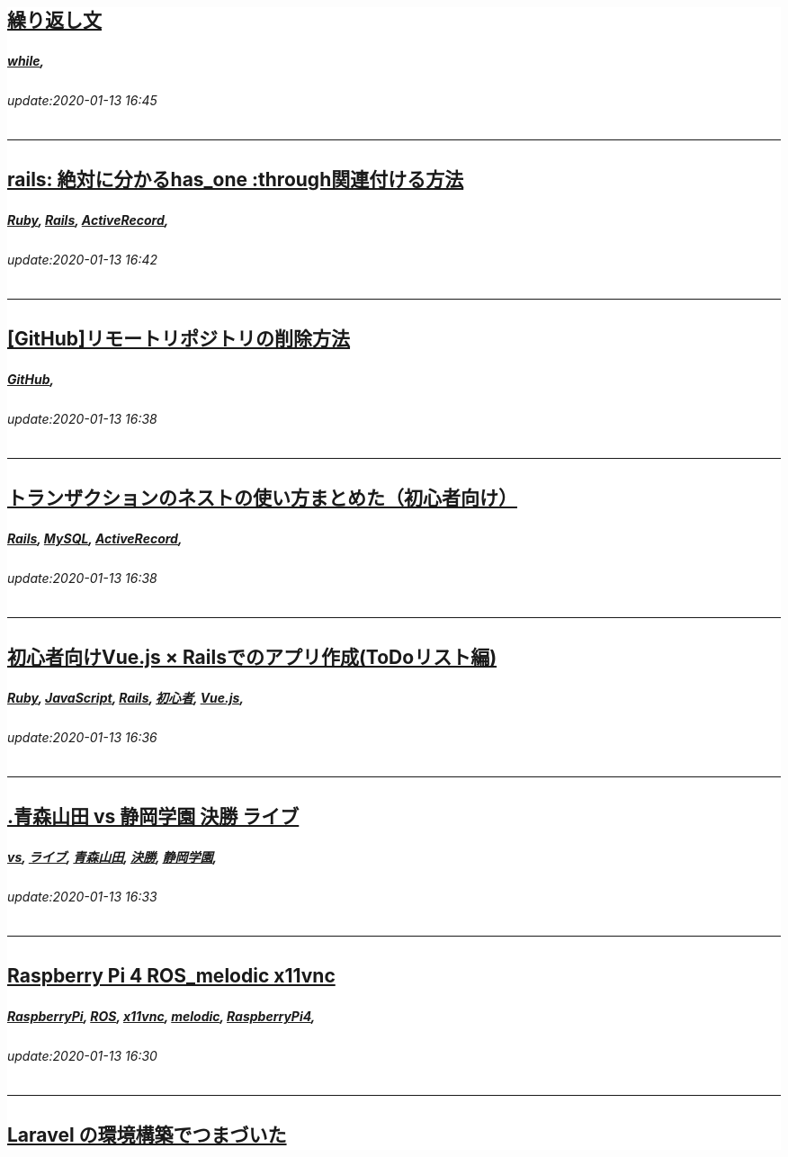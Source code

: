 ## [繰り返し文](https://qiita.com/reonaishiyama/items/a97320793feb3913fc2f)
##### [while](https://qiita.com/tags/while), 
###### update:2020-01-13 16:45
---
## [rails: 絶対に分かるhas_one :through関連付ける方法](https://qiita.com/keye/items/df9ec2a945750913cd70)
##### [Ruby](https://qiita.com/tags/Ruby), [Rails](https://qiita.com/tags/Rails), [ActiveRecord](https://qiita.com/tags/ActiveRecord), 
###### update:2020-01-13 16:42
---
## [[GitHub]リモートリポジトリの削除方法](https://qiita.com/YasuhaF/items/eab2b8c31fd984782ae2)
##### [GitHub](https://qiita.com/tags/GitHub), 
###### update:2020-01-13 16:38
---
## [トランザクションのネストの使い方まとめた（初心者向け）](https://qiita.com/_natsu_no_yuki_/items/e1db2a132cbff740896d)
##### [Rails](https://qiita.com/tags/Rails), [MySQL](https://qiita.com/tags/MySQL), [ActiveRecord](https://qiita.com/tags/ActiveRecord), 
###### update:2020-01-13 16:38
---
## [初心者向けVue.js × Railsでのアプリ作成(ToDoリスト編)](https://qiita.com/fujigaki/items/6358dc6b6890f042fdb3)
##### [Ruby](https://qiita.com/tags/Ruby), [JavaScript](https://qiita.com/tags/JavaScript), [Rails](https://qiita.com/tags/Rails), [初心者](https://qiita.com/tags/初心者), [Vue.js](https://qiita.com/tags/Vue.js), 
###### update:2020-01-13 16:36
---
## [.青森山田 vs 静岡学園 決勝 ライブ](https://qiita.com/duricosim/items/2a7e1f7ef8f287988c9b)
##### [vs](https://qiita.com/tags/vs), [ライブ](https://qiita.com/tags/ライブ), [青森山田](https://qiita.com/tags/青森山田), [決勝](https://qiita.com/tags/決勝), [静岡学園](https://qiita.com/tags/静岡学園), 
###### update:2020-01-13 16:33
---
## [Raspberry Pi 4 ROS_melodic x11vnc ](https://qiita.com/tmdoi/items/b55d94322fa5b5e96a3c)
##### [RaspberryPi](https://qiita.com/tags/RaspberryPi), [ROS](https://qiita.com/tags/ROS), [x11vnc](https://qiita.com/tags/x11vnc), [melodic](https://qiita.com/tags/melodic), [RaspberryPi4](https://qiita.com/tags/RaspberryPi4), 
###### update:2020-01-13 16:30
---
## [Laravel の環境構築でつまづいた](https://qiita.com/ahoahomaru/items/5fa9cad1eb0cd793e8e0)